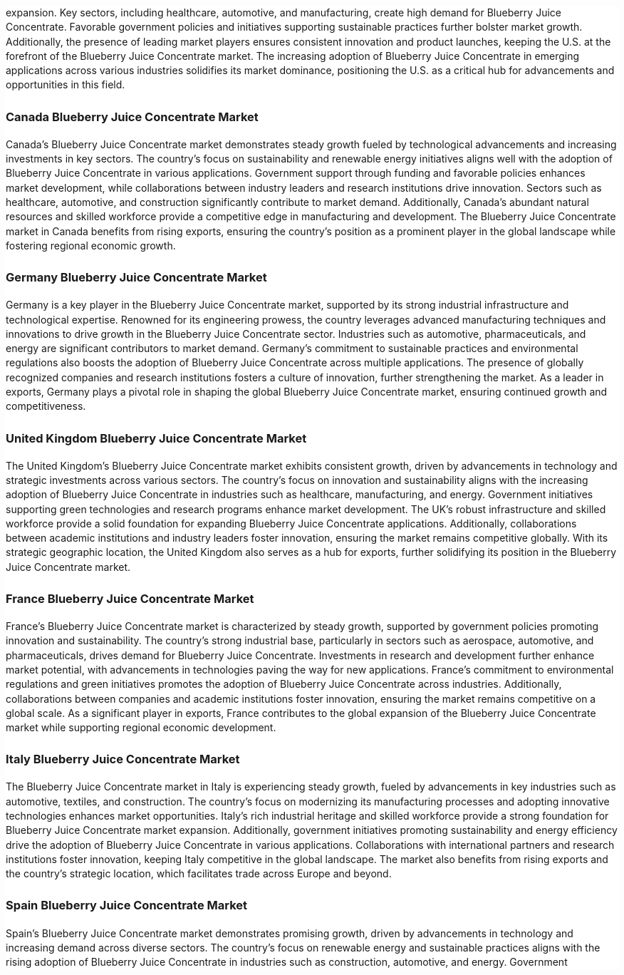 expansion. Key sectors, including healthcare, automotive, and manufacturing, create high demand for Blueberry Juice Concentrate. Favorable government policies and initiatives supporting sustainable practices further bolster market growth. Additionally, the presence of leading market players ensures consistent innovation and product launches, keeping the U.S. at the forefront of the Blueberry Juice Concentrate market. The increasing adoption of Blueberry Juice Concentrate in emerging applications across various industries solidifies its market dominance, positioning the U.S. as a critical hub for advancements and opportunities in this field.</p><h3>Canada Blueberry Juice Concentrate Market</h3><p>Canada&rsquo;s Blueberry Juice Concentrate market demonstrates steady growth fueled by technological advancements and increasing investments in key sectors. The country&rsquo;s focus on sustainability and renewable energy initiatives aligns well with the adoption of Blueberry Juice Concentrate in various applications. Government support through funding and favorable policies enhances market development, while collaborations between industry leaders and research institutions drive innovation. Sectors such as healthcare, automotive, and construction significantly contribute to market demand. Additionally, Canada&rsquo;s abundant natural resources and skilled workforce provide a competitive edge in manufacturing and development. The Blueberry Juice Concentrate market in Canada benefits from rising exports, ensuring the country&rsquo;s position as a prominent player in the global landscape while fostering regional economic growth.</p><h3>Germany Blueberry Juice Concentrate Market</h3><p>Germany is a key player in the Blueberry Juice Concentrate market, supported by its strong industrial infrastructure and technological expertise. Renowned for its engineering prowess, the country leverages advanced manufacturing techniques and innovations to drive growth in the Blueberry Juice Concentrate sector. Industries such as automotive, pharmaceuticals, and energy are significant contributors to market demand. Germany&rsquo;s commitment to sustainable practices and environmental regulations also boosts the adoption of Blueberry Juice Concentrate across multiple applications. The presence of globally recognized companies and research institutions fosters a culture of innovation, further strengthening the market. As a leader in exports, Germany plays a pivotal role in shaping the global Blueberry Juice Concentrate market, ensuring continued growth and competitiveness.</p><h3>United Kingdom Blueberry Juice Concentrate Market</h3><p>The United Kingdom&rsquo;s Blueberry Juice Concentrate market exhibits consistent growth, driven by advancements in technology and strategic investments across various sectors. The country&rsquo;s focus on innovation and sustainability aligns with the increasing adoption of Blueberry Juice Concentrate in industries such as healthcare, manufacturing, and energy. Government initiatives supporting green technologies and research programs enhance market development. The UK&rsquo;s robust infrastructure and skilled workforce provide a solid foundation for expanding Blueberry Juice Concentrate applications. Additionally, collaborations between academic institutions and industry leaders foster innovation, ensuring the market remains competitive globally. With its strategic geographic location, the United Kingdom also serves as a hub for exports, further solidifying its position in the Blueberry Juice Concentrate market.</p><h3>France Blueberry Juice Concentrate Market</h3><p>France&rsquo;s Blueberry Juice Concentrate market is characterized by steady growth, supported by government policies promoting innovation and sustainability. The country&rsquo;s strong industrial base, particularly in sectors such as aerospace, automotive, and pharmaceuticals, drives demand for Blueberry Juice Concentrate. Investments in research and development further enhance market potential, with advancements in technologies paving the way for new applications. France&rsquo;s commitment to environmental regulations and green initiatives promotes the adoption of Blueberry Juice Concentrate across industries. Additionally, collaborations between companies and academic institutions foster innovation, ensuring the market remains competitive on a global scale. As a significant player in exports, France contributes to the global expansion of the Blueberry Juice Concentrate market while supporting regional economic development.</p><h3>Italy Blueberry Juice Concentrate Market</h3><p>The Blueberry Juice Concentrate market in Italy is experiencing steady growth, fueled by advancements in key industries such as automotive, textiles, and construction. The country&rsquo;s focus on modernizing its manufacturing processes and adopting innovative technologies enhances market opportunities. Italy&rsquo;s rich industrial heritage and skilled workforce provide a strong foundation for Blueberry Juice Concentrate market expansion. Additionally, government initiatives promoting sustainability and energy efficiency drive the adoption of Blueberry Juice Concentrate in various applications. Collaborations with international partners and research institutions foster innovation, keeping Italy competitive in the global landscape. The market also benefits from rising exports and the country&rsquo;s strategic location, which facilitates trade across Europe and beyond.</p><h3>Spain Blueberry Juice Concentrate Market</h3><p>Spain&rsquo;s Blueberry Juice Concentrate market demonstrates promising growth, driven by advancements in technology and increasing demand across diverse sectors. The country&rsquo;s focus on renewable energy and sustainable practices aligns with the rising adoption of Blueberry Juice Concentrate in industries such as construction, automotive, and energy. Government